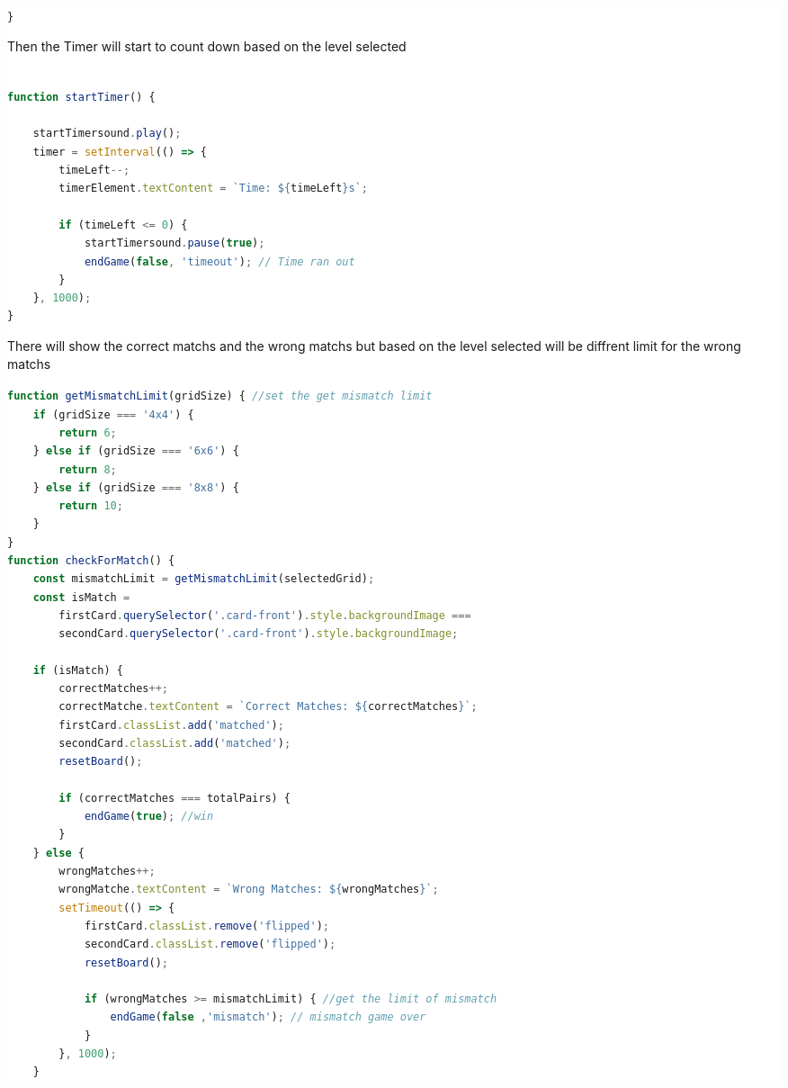 ```javascript
}

```
Then the Timer will start to count down based on the level selected 

```javascript

function startTimer() {
   
    startTimersound.play();
    timer = setInterval(() => {
        timeLeft--;
        timerElement.textContent = `Time: ${timeLeft}s`;

        if (timeLeft <= 0) {
            startTimersound.pause(true);
            endGame(false, 'timeout'); // Time ran out
        }
    }, 1000);
}

```
There will show the correct matchs and the wrong matchs but based on the level selected will be diffrent limit for the wrong matchs

```javascript 
function getMismatchLimit(gridSize) { //set the get mismatch limit 
    if (gridSize === '4x4') {
        return 6;
    } else if (gridSize === '6x6') {
        return 8;
    } else if (gridSize === '8x8') {
        return 10;
    }
}
function checkForMatch() {
    const mismatchLimit = getMismatchLimit(selectedGrid);
    const isMatch =
        firstCard.querySelector('.card-front').style.backgroundImage ===
        secondCard.querySelector('.card-front').style.backgroundImage;

    if (isMatch) {
        correctMatches++;
        correctMatche.textContent = `Correct Matches: ${correctMatches}`;
        firstCard.classList.add('matched');
        secondCard.classList.add('matched');
        resetBoard();

        if (correctMatches === totalPairs) {
            endGame(true); //win
        }
    } else {
        wrongMatches++;
        wrongMatche.textContent = `Wrong Matches: ${wrongMatches}`;
        setTimeout(() => {
            firstCard.classList.remove('flipped');
            secondCard.classList.remove('flipped');
            resetBoard();

            if (wrongMatches >= mismatchLimit) { //get the limit of mismatch 
                endGame(false ,'mismatch'); // mismatch game over
            }
        }, 1000);
    }
```